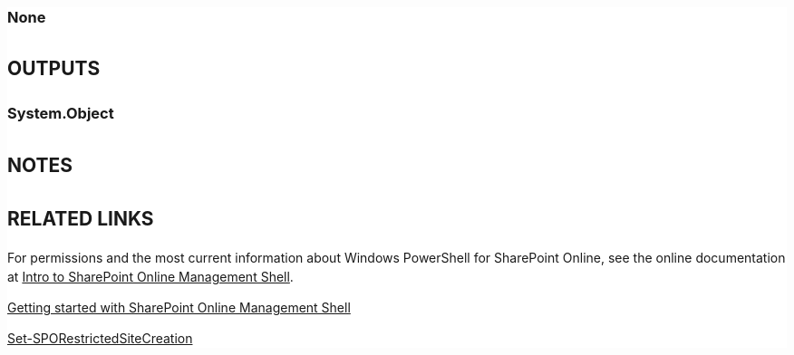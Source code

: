 ### None

## OUTPUTS

### System.Object

## NOTES

## RELATED LINKS

For permissions and the most current information about Windows PowerShell for SharePoint Online, see the online documentation at [Intro to SharePoint Online Management Shell](/powershell/sharepoint/sharepoint-online/introduction-sharepoint-online-management-shell).

[Getting started with SharePoint Online Management Shell](/powershell/sharepoint/sharepoint-online/connect-sharepoint-online)

[Set-SPORestrictedSiteCreation](Set-SPORestrictedSiteCreation.md)
